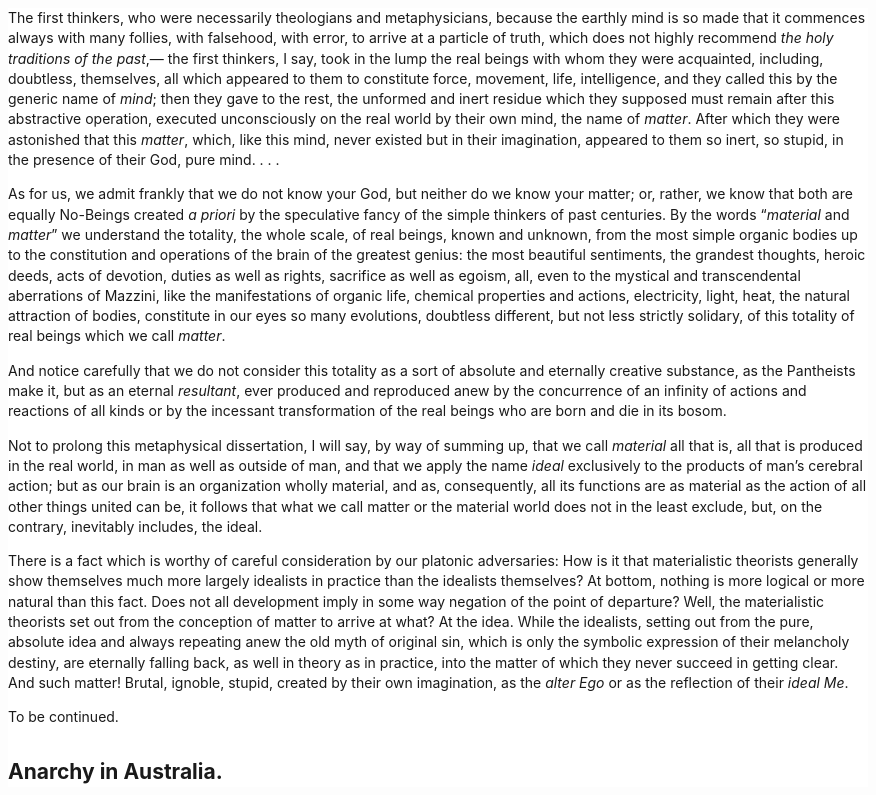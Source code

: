 The first thinkers, who were necessarily theologians and metaphysicians, because the earthly mind is so made that it commences always with many follies, with falsehood, with error, to arrive at a particle of truth, which does not highly recommend *the holy traditions of the past*,— the first thinkers, I say, took in the lump the real beings with whom they were acquainted, including, doubtless, themselves, all which appeared to them to constitute force, movement, life, intelligence, and they called this by the generic name of *mind*; then they gave to the rest, the unformed and inert residue which they supposed must remain after this abstractive operation, executed unconsciously on the real world by their own mind, the name of *matter*. After which they were astonished that this *matter*, which, like this mind, never existed but in their imagination, appeared to them so inert, so stupid, in the presence of their God, pure mind. . . .

As for us, we admit frankly that we do not know your God, but neither do we know your matter; or, rather, we know that both are equally No-Beings created *a priori* by the speculative fancy of the simple thinkers of past centuries. By the words “*material* and *matter*” we understand the totality, the whole scale, of real beings, known and unknown, from the most simple organic bodies up to the constitution and operations of the brain of the greatest genius: the most beautiful sentiments, the grandest thoughts, heroic deeds, acts of devotion, duties as well as rights, sacrifice as well as egoism, all, even to the mystical and transcendental aberrations of Mazzini, like the manifestations of organic life, chemical properties and actions, electricity, light, heat, the natural attraction of bodies, constitute in our eyes so many evolutions, doubtless different, but not less strictly solidary, of this totality of real beings which we call *matter*.

And notice carefully that we do not consider this totality as a sort of absolute and eternally creative substance, as the Pantheists make it, but as an eternal *resultant*, ever produced and reproduced anew by the concurrence of an infinity of actions and reactions of all kinds or by the incessant transformation of the real beings who are born and die in its bosom.

Not to prolong this metaphysical dissertation, I will say, by way of summing up, that we call *material* all that is, all that is produced in the real world, in man as well as outside of man, and that we apply the name *ideal* exclusively to the products of man’s cerebral action; but as our brain is an organization wholly material, and as, consequently, all its functions are as material as the action of all other things united can be, it follows that what we call matter or the material world does not in the least exclude, but, on the contrary, inevitably includes, the ideal.

There is a fact which is worthy of careful consideration by our platonic adversaries: How is it that materialistic theorists generally show themselves much more largely idealists in practice than the idealists themselves? At bottom, nothing is more logical or more natural than this fact. Does not all development imply in some way negation of the point of departure? Well, the materialistic theorists set out from the conception of matter to arrive at what? At the idea. While the idealists, setting out from the pure, absolute idea and always repeating anew the old myth of original sin, which is only the symbolic expression of their melancholy destiny, are eternally falling back, as well in theory as in practice, into the matter of which they never succeed in getting clear. And such matter! Brutal, ignoble, stupid, created by their own imagination, as the *alter Ego* or as the reflection of their *ideal Me*.

To be continued.

## Anarchy in Australia.
